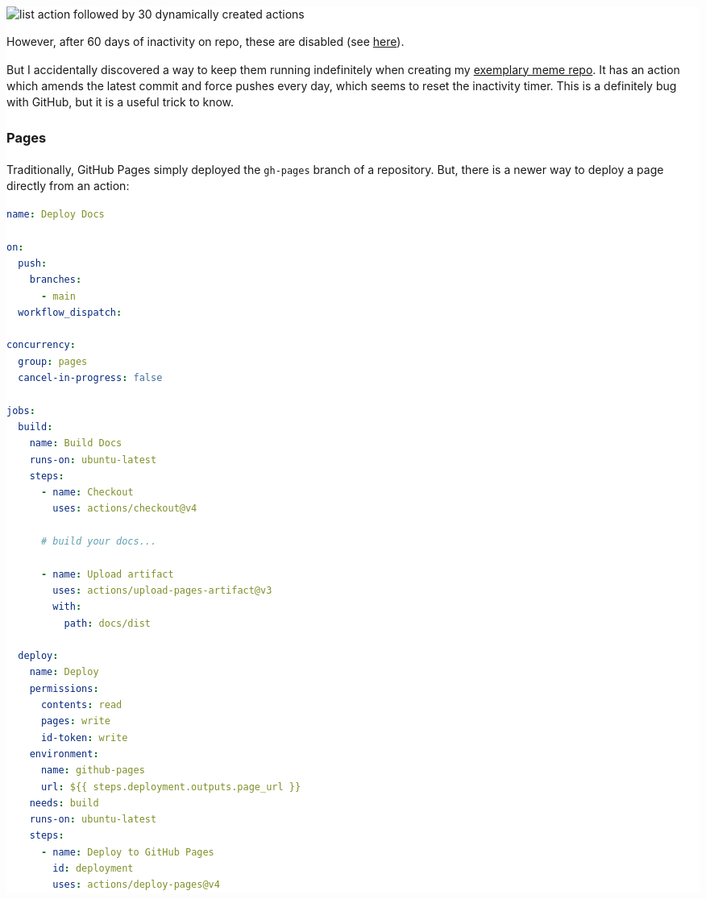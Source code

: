 <img alt="list action followed by 30 dynamically created actions" src="/assets/advanced-github/bctf-actions.png">

However, after 60 days of inactivity on repo, these are disabled (see [here](https://docs.github.com/en/actions/managing-workflow-runs-and-deployments/managing-workflow-runs/disabling-and-enabling-a-workflow)).

But I accidentally discovered a way to keep them running indefinitely when creating my [exemplary meme repo](https://github.com/mbund/exemplary). It has an action which amends the latest commit and force pushes every day, which seems to reset the inactivity timer. This is a definitely bug with GitHub, but it is a useful trick to know.

### Pages

Traditionally, GitHub Pages simply deployed the `gh-pages` branch of a repository. But, there is a newer way to deploy a page directly from an action:

```yaml
name: Deploy Docs

on:
  push:
    branches:
      - main
  workflow_dispatch:

concurrency:
  group: pages
  cancel-in-progress: false

jobs:
  build:
    name: Build Docs
    runs-on: ubuntu-latest
    steps:
      - name: Checkout
        uses: actions/checkout@v4
    
      # build your docs...

      - name: Upload artifact
        uses: actions/upload-pages-artifact@v3
        with:
          path: docs/dist

  deploy:
    name: Deploy
    permissions:
      contents: read
      pages: write
      id-token: write
    environment:
      name: github-pages
      url: ${{ steps.deployment.outputs.page_url }}
    needs: build
    runs-on: ubuntu-latest
    steps:
      - name: Deploy to GitHub Pages
        id: deployment
        uses: actions/deploy-pages@v4
```
